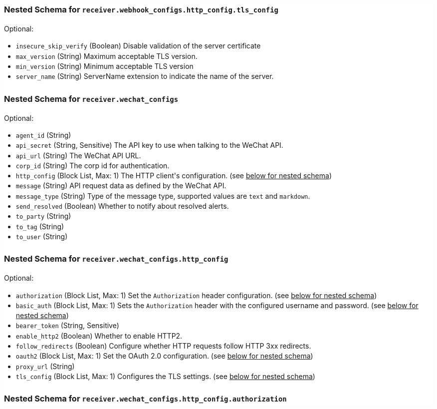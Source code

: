 

<a id="nestedblock--receiver--webhook_configs--http_config--tls_config"></a>
### Nested Schema for `receiver.webhook_configs.http_config.tls_config`

Optional:

- `insecure_skip_verify` (Boolean) Disable validation of the server certificate
- `max_version` (String) Maximum acceptable TLS version.
- `min_version` (String) Minimum acceptable TLS version
- `server_name` (String) ServerName extension to indicate the name of the server.




<a id="nestedblock--receiver--wechat_configs"></a>
### Nested Schema for `receiver.wechat_configs`

Optional:

- `agent_id` (String)
- `api_secret` (String, Sensitive) The API key to use when talking to the WeChat API.
- `api_url` (String) The WeChat API URL.
- `corp_id` (String) The corp id for authentication.
- `http_config` (Block List, Max: 1) The HTTP client's configuration. (see [below for nested schema](#nestedblock--receiver--wechat_configs--http_config))
- `message` (String) API request data as defined by the WeChat API.
- `message_type` (String) Type of the message type, supported values are `text` and `markdown`.
- `send_resolved` (Boolean) Whether to notify about resolved alerts.
- `to_party` (String)
- `to_tag` (String)
- `to_user` (String)

<a id="nestedblock--receiver--wechat_configs--http_config"></a>
### Nested Schema for `receiver.wechat_configs.http_config`

Optional:

- `authorization` (Block List, Max: 1) Set the `Authorization` header configuration. (see [below for nested schema](#nestedblock--receiver--wechat_configs--http_config--authorization))
- `basic_auth` (Block List, Max: 1) Sets the `Authorization` header with the configured username and password. (see [below for nested schema](#nestedblock--receiver--wechat_configs--http_config--basic_auth))
- `bearer_token` (String, Sensitive)
- `enable_http2` (Boolean) Whether to enable HTTP2.
- `follow_redirects` (Boolean) Configure whether HTTP requests follow HTTP 3xx redirects.
- `oauth2` (Block List, Max: 1) Set the OAuth 2.0 configuration. (see [below for nested schema](#nestedblock--receiver--wechat_configs--http_config--oauth2))
- `proxy_url` (String)
- `tls_config` (Block List, Max: 1) Configures the TLS settings. (see [below for nested schema](#nestedblock--receiver--wechat_configs--http_config--tls_config))

<a id="nestedblock--receiver--wechat_configs--http_config--authorization"></a>
### Nested Schema for `receiver.wechat_configs.http_config.authorization`

